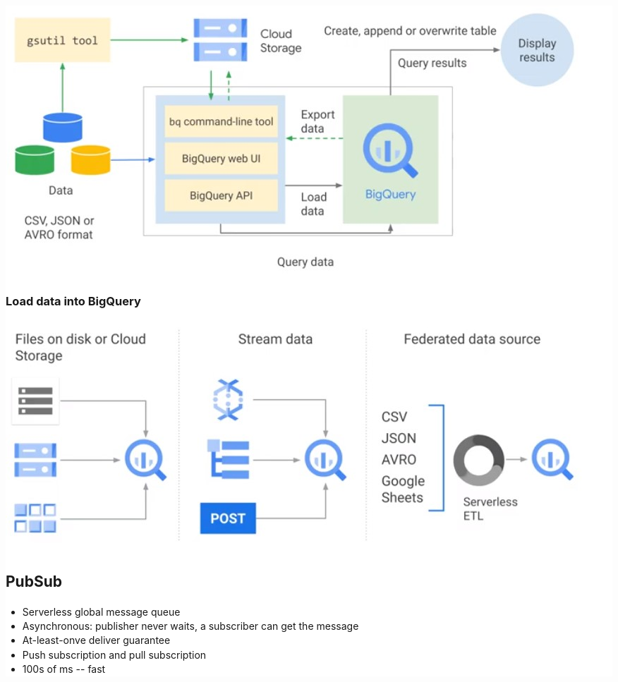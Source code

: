 ![Ingestion](../../img/gcp_de_exam_20.jpg)  

### Load data into BigQuery

![Load data](../../img/gcp_de_exam_21.jpg)  

## PubSub

* Serverless global message queue
* Asynchronous: publisher never waits, a subscriber can get the message
* At-least-onve deliver guarantee
* Push subscription and pull subscription
* 100s of ms -- fast
</a>
